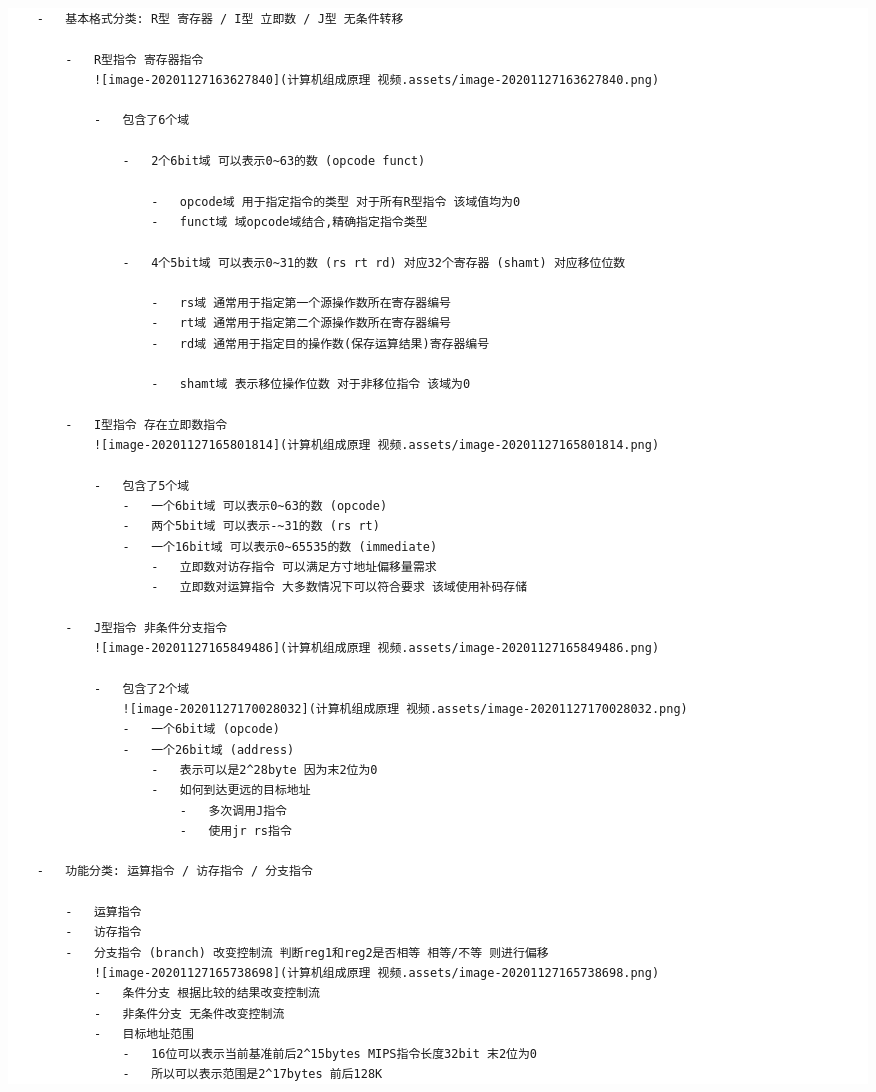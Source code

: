         -   基本格式分类: R型 寄存器 / I型 立即数 / J型 无条件转移

            -   R型指令 寄存器指令
                ![image-20201127163627840](计算机组成原理 视频.assets/image-20201127163627840.png)

                -   包含了6个域

                    -   2个6bit域 可以表示0~63的数 (opcode funct)

                        -   opcode域 用于指定指令的类型 对于所有R型指令 该域值均为0
                        -   funct域 域opcode域结合,精确指定指令类型

                    -   4个5bit域 可以表示0~31的数 (rs rt rd) 对应32个寄存器 (shamt) 对应移位位数

                        -   rs域 通常用于指定第一个源操作数所在寄存器编号
                        -   rt域 通常用于指定第二个源操作数所在寄存器编号
                        -   rd域 通常用于指定目的操作数(保存运算结果)寄存器编号

                        -   shamt域 表示移位操作位数 对于非移位指令 该域为0

            -   I型指令 存在立即数指令
                ![image-20201127165801814](计算机组成原理 视频.assets/image-20201127165801814.png)

                -   包含了5个域
                    -   一个6bit域 可以表示0~63的数 (opcode)
                    -   两个5bit域 可以表示-~31的数 (rs rt)
                    -   一个16bit域 可以表示0~65535的数 (immediate)
                        -   立即数对访存指令 可以满足方寸地址偏移量需求
                        -   立即数对运算指令 大多数情况下可以符合要求 该域使用补码存储

            -   J型指令 非条件分支指令
                ![image-20201127165849486](计算机组成原理 视频.assets/image-20201127165849486.png)

                -   包含了2个域
                    ![image-20201127170028032](计算机组成原理 视频.assets/image-20201127170028032.png)
                    -   一个6bit域 (opcode)
                    -   一个26bit域 (address)
                        -   表示可以是2^28byte 因为末2位为0
                        -   如何到达更远的目标地址
                            -   多次调用J指令
                            -   使用jr rs指令

        -   功能分类: 运算指令 / 访存指令 / 分支指令

            -   运算指令
            -   访存指令
            -   分支指令 (branch) 改变控制流 判断reg1和reg2是否相等 相等/不等 则进行偏移
                ![image-20201127165738698](计算机组成原理 视频.assets/image-20201127165738698.png)
                -   条件分支 根据比较的结果改变控制流
                -   非条件分支 无条件改变控制流
                -   目标地址范围 
                    -   16位可以表示当前基准前后2^15bytes MIPS指令长度32bit 末2位为0
                    -   所以可以表示范围是2^17bytes 前后128K
